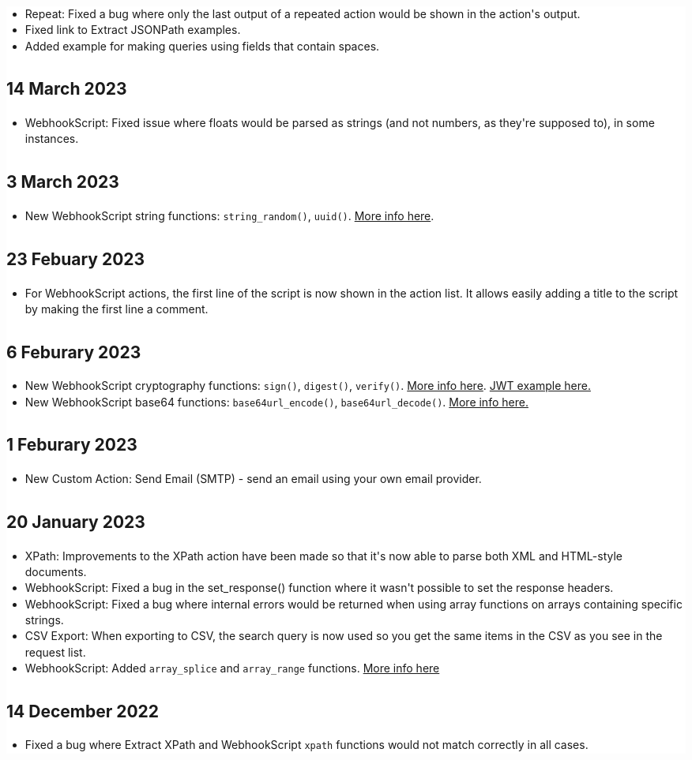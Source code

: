* Repeat: Fixed a bug where only the last output of a repeated action would be shown in the action's output. 
* Fixed link to Extract JSONPath examples.
* Added example for making queries using fields that contain spaces.

## 14 March 2023

* WebhookScript: Fixed issue where floats would be parsed as strings (and not numbers, as they're supposed to), in some instances.

## 3 March 2023

* New WebhookScript string functions: `string_random()`, `uuid()`. [More info here](/webhookscript/functions/string.html).

## 23 Febuary 2023

* For WebhookScript actions, the first line of the script is now shown in the action list. It allows easily adding a title to the script by making the first line a comment.

## 6 Feburary 2023

* New WebhookScript cryptography functions: `sign()`, `digest()`, `verify()`. [More info here](/webhookscript/functions/string.html#cryptography). [JWT example here.](/webhookscript/examples.html#jwt)
* New WebhookScript base64 functions: `base64url_encode()`, `base64url_decode()`. [More info here.](/webhookscript/functions/string.html#base64url_decodestring-string-string)

## 1 Feburary 2023

* New Custom Action: Send Email (SMTP) - send an email using your own email provider.

## 20 January 2023

* XPath: Improvements to the XPath action have been made so that it's now able to parse both XML and HTML-style documents.
* WebhookScript: Fixed a bug in the set_response() function where it wasn't possible to set the response headers.
* WebhookScript: Fixed a bug where internal errors would be returned when using array functions on arrays containing specific strings.
* CSV Export: When exporting to CSV, the search query is now used so you get the same items in the CSV as you see in the request list.
* WebhookScript: Added `array_splice` and `array_range` functions. [More info here](/webhookscript/functions/array.html#array_splicearray-array-int-offset-int-length-array-replacement-array)

## 14 December 2022

* Fixed a bug where Extract XPath and WebhookScript `xpath` functions would not match correctly in all cases.
